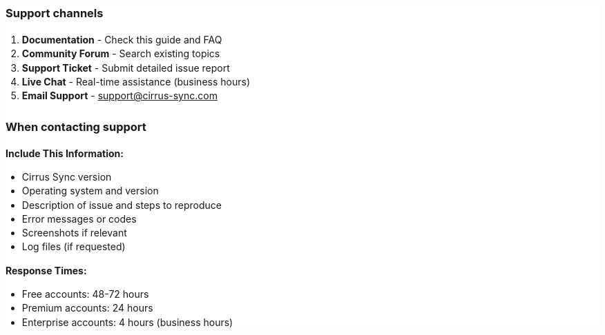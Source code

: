 ### Support channels

1. **Documentation** - Check this guide and FAQ
2. **Community Forum** - Search existing topics
3. **Support Ticket** - Submit detailed issue report
4. **Live Chat** - Real-time assistance (business hours)
5. **Email Support** - support@cirrus-sync.com

### When contacting support

**Include This Information:**
- Cirrus Sync version
- Operating system and version
- Description of issue and steps to reproduce
- Error messages or codes
- Screenshots if relevant
- Log files (if requested)

**Response Times:**
- Free accounts: 48-72 hours
- Premium accounts: 24 hours
- Enterprise accounts: 4 hours (business hours)
